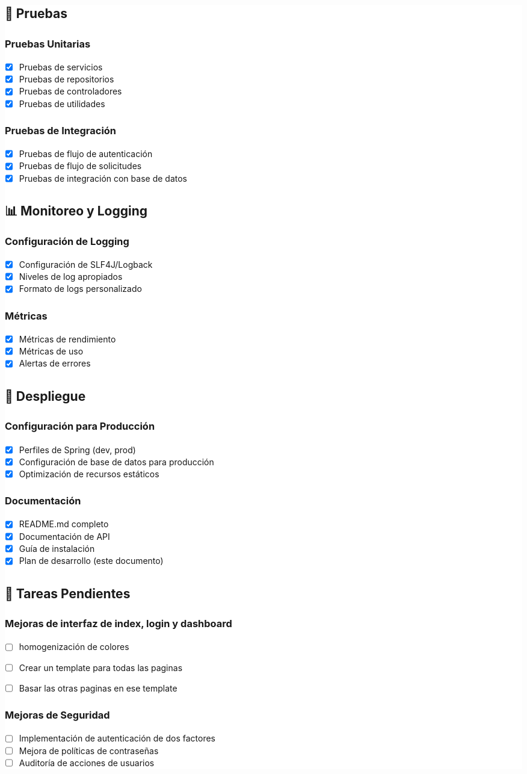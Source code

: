 ## 🧪 Pruebas

### Pruebas Unitarias
- [x] Pruebas de servicios
- [x] Pruebas de repositorios
- [x] Pruebas de controladores
- [x] Pruebas de utilidades

### Pruebas de Integración
- [x] Pruebas de flujo de autenticación
- [x] Pruebas de flujo de solicitudes
- [x] Pruebas de integración con base de datos

## 📊 Monitoreo y Logging

### Configuración de Logging
- [x] Configuración de SLF4J/Logback
- [x] Niveles de log apropiados
- [x] Formato de logs personalizado

### Métricas
- [x] Métricas de rendimiento
- [x] Métricas de uso
- [x] Alertas de errores

## 🚀 Despliegue

### Configuración para Producción
- [x] Perfiles de Spring (dev, prod)
- [x] Configuración de base de datos para producción
- [x] Optimización de recursos estáticos

### Documentación
- [x] README.md completo
- [x] Documentación de API
- [x] Guía de instalación
- [x] Plan de desarrollo (este documento)

## 📝 Tareas Pendientes

### Mejoras de interfaz de index, login y dashboard
- [ ] homogenización de colores
- [ ] Crear un template para todas las paginas
- [ ] Basar las otras paginas en ese template


### Mejoras de Seguridad
- [ ] Implementación de autenticación de dos factores
- [ ] Mejora de políticas de contraseñas
- [ ] Auditoría de acciones de usuarios
